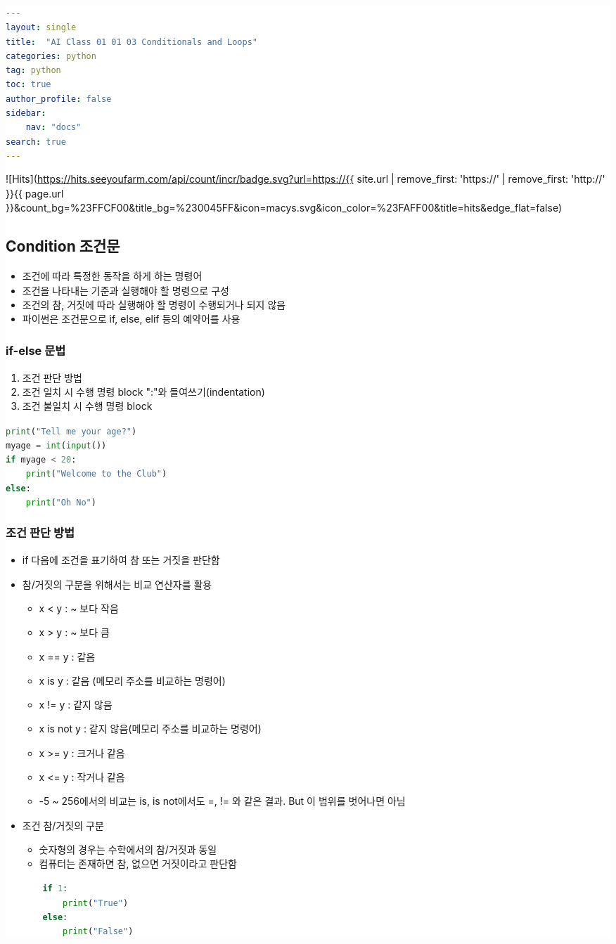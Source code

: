 ```yaml
---
layout: single
title:  "AI Class 01 01 03 Conditionals and Loops"
categories: python
tag: python
toc: true
author_profile: false
sidebar:
    nav: "docs"
search: true
---
```


![Hits](https://hits.seeyoufarm.com/api/count/incr/badge.svg?url=https://{{ site.url | remove_first: 'https://' | remove_first: 'http://' }}{{ page.url }}&count_bg=%23FFCF00&title_bg=%230045FF&icon=macys.svg&icon_color=%23FAFF00&title=hits&edge_flat=false)

## Condition 조건문  
- 조건에 따라 특정한 동작을 하게 하는 명령어  
- 조건을 나타내는 기준과 실행해야 할 명령으로 구성  
- 조건의 참, 거짓에 따라 실행해야 할 명령이 수행되거나 되지 않음  
- 파이썬은 조건문으로 if, else, elif 등의 예약어를 사용  

### if-else 문법  
1. 조건 판단 방법  
2. 조건 일치 시 수행 명령 block ":"와 들여쓰기(indentation)  
3. 조건 불일치 시 수행 명령 block  

```python
print("Tell me your age?")
myage = int(input())
if myage < 20:
    print("Welcome to the Club")
else:
    print("Oh No")
```  

### 조건 판단 방법  
- if 다음에 조건을 표기하여 참 또는 거짓을 판단함  
- 참/거짓의 구분을 위해서는 비교 연산자를 활용  

    - x < y : ~ 보다 작음  
    - x > y : ~ 보다 큼  
    - x == y : 같음  
    - x is y : 같음 (메모리 주소를 비교하는 명령어)  
    - x != y : 같지 않음  
    - x is not y : 같지 않음(메모리 주소를 비교하는 명령어)  
    - x >= y : 크거나 같음  
    - x <= y : 작거나 같음  

    - -5 ~ 256에서의 비교는 is, is not에서도 =, != 와 같은 결과. But 이 범위를 벗어나면 아님  

- 조건 참/거짓의 구분  
    - 숫자형의 경우는 수학에서의 참/거짓과 동일  
    - 컴퓨터는 존재하면 참, 없으면 거짓이라고 판단함  
    ```python
        if 1:
            print("True")
        else:
            print("False")
